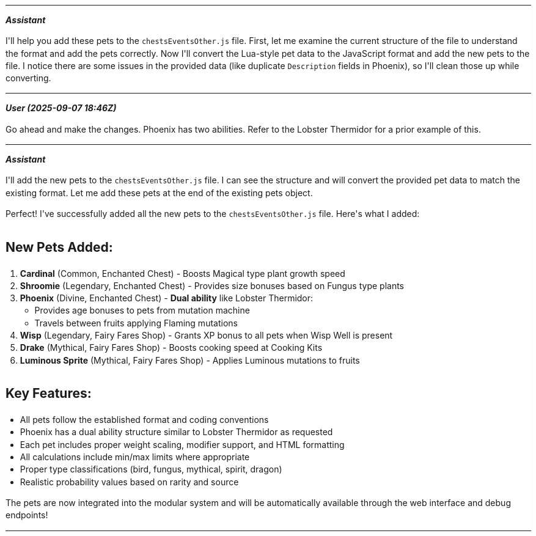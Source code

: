 ```
```

---

_**Assistant**_

I'll help you add these pets to the `chestsEventsOther.js` file. First, let me examine the current structure of the file to understand the format and add the pets correctly. Now I'll convert the Lua-style pet data to the JavaScript format and add the new pets to the file. I notice there are some issues in the provided data (like duplicate `Description` fields in Phoenix), so I'll clean those up while converting. 

---

_**User (2025-09-07 18:46Z)**_

Go ahead and make the changes. Phoenix has two abilities. Refer to the Lobster Thermidor for a prior example of this.

---

_**Assistant**_

I'll add the new pets to the `chestsEventsOther.js` file. I can see the structure and will convert the provided pet data to match the existing format. Let me add these pets at the end of the existing pets object. 
```

```
Perfect! I've successfully added all the new pets to the `chestsEventsOther.js` file. Here's what I added:

## New Pets Added:

1. **Cardinal** (Common, Enchanted Chest) - Boosts Magical type plant growth speed
2. **Shroomie** (Legendary, Enchanted Chest) - Provides size bonuses based on Fungus type plants
3. **Phoenix** (Divine, Enchanted Chest) - **Dual ability** like Lobster Thermidor:
   - Provides age bonuses to pets from mutation machine
   - Travels between fruits applying Flaming mutations
4. **Wisp** (Legendary, Fairy Fares Shop) - Grants XP bonus to all pets when Wisp Well is present
5. **Drake** (Mythical, Fairy Fares Shop) - Boosts cooking speed at Cooking Kits
6. **Luminous Sprite** (Mythical, Fairy Fares Shop) - Applies Luminous mutations to fruits

## Key Features:
- All pets follow the established format and coding conventions
- Phoenix has a dual ability structure similar to Lobster Thermidor as requested
- Each pet includes proper weight scaling, modifier support, and HTML formatting
- All calculations include min/max limits where appropriate
- Proper type classifications (bird, fungus, mythical, spirit, dragon)
- Realistic probability values based on rarity and source

The pets are now integrated into the modular system and will be automatically available through the web interface and debug endpoints!

---